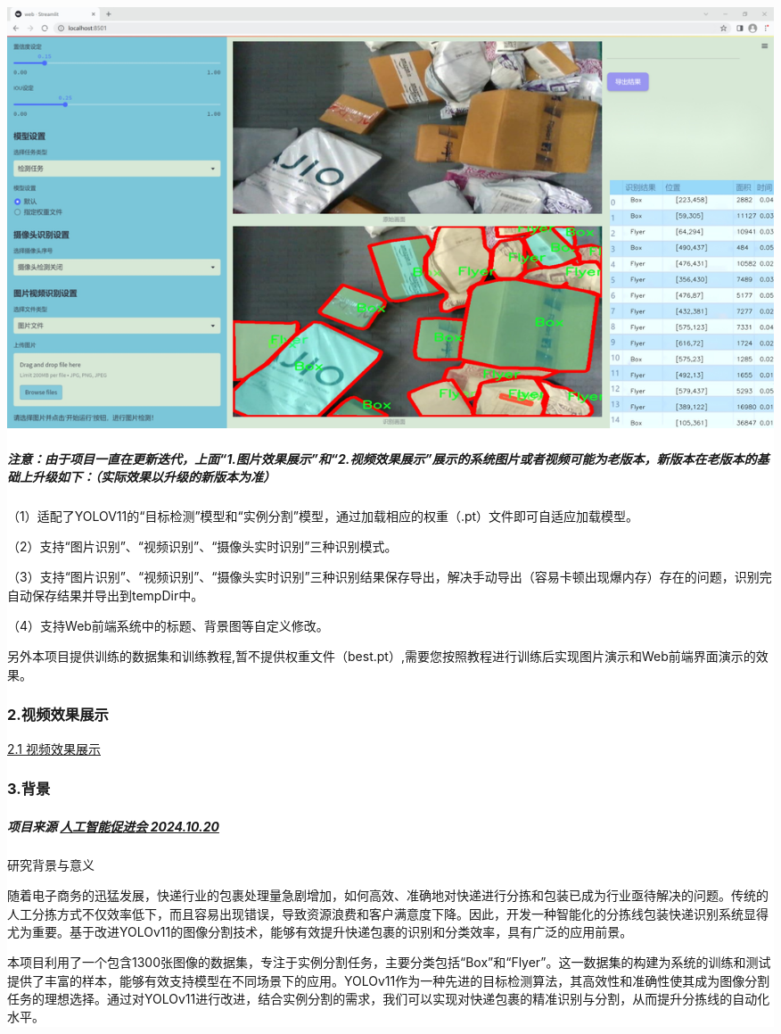 ![3.png](3.png)

##### 注意：由于项目一直在更新迭代，上面“1.图片效果展示”和“2.视频效果展示”展示的系统图片或者视频可能为老版本，新版本在老版本的基础上升级如下：（实际效果以升级的新版本为准）

  （1）适配了YOLOV11的“目标检测”模型和“实例分割”模型，通过加载相应的权重（.pt）文件即可自适应加载模型。

  （2）支持“图片识别”、“视频识别”、“摄像头实时识别”三种识别模式。

  （3）支持“图片识别”、“视频识别”、“摄像头实时识别”三种识别结果保存导出，解决手动导出（容易卡顿出现爆内存）存在的问题，识别完自动保存结果并导出到tempDir中。

  （4）支持Web前端系统中的标题、背景图等自定义修改。

  另外本项目提供训练的数据集和训练教程,暂不提供权重文件（best.pt）,需要您按照教程进行训练后实现图片演示和Web前端界面演示的效果。

### 2.视频效果展示

[2.1 视频效果展示](https://www.bilibili.com/video/BV1YZyVY2E2P/)

### 3.背景

##### 项目来源 [人工智能促进会 2024.10.20](https://kdocs.cn/l/cszuIiCKVNis)

研究背景与意义

随着电子商务的迅猛发展，快递行业的包裹处理量急剧增加，如何高效、准确地对快递进行分拣和包装已成为行业亟待解决的问题。传统的人工分拣方式不仅效率低下，而且容易出现错误，导致资源浪费和客户满意度下降。因此，开发一种智能化的分拣线包装快递识别系统显得尤为重要。基于改进YOLOv11的图像分割技术，能够有效提升快递包裹的识别和分类效率，具有广泛的应用前景。

本项目利用了一个包含1300张图像的数据集，专注于实例分割任务，主要分类包括“Box”和“Flyer”。这一数据集的构建为系统的训练和测试提供了丰富的样本，能够有效支持模型在不同场景下的应用。YOLOv11作为一种先进的目标检测算法，其高效性和准确性使其成为图像分割任务的理想选择。通过对YOLOv11进行改进，结合实例分割的需求，我们可以实现对快递包裹的精准识别与分割，从而提升分拣线的自动化水平。
